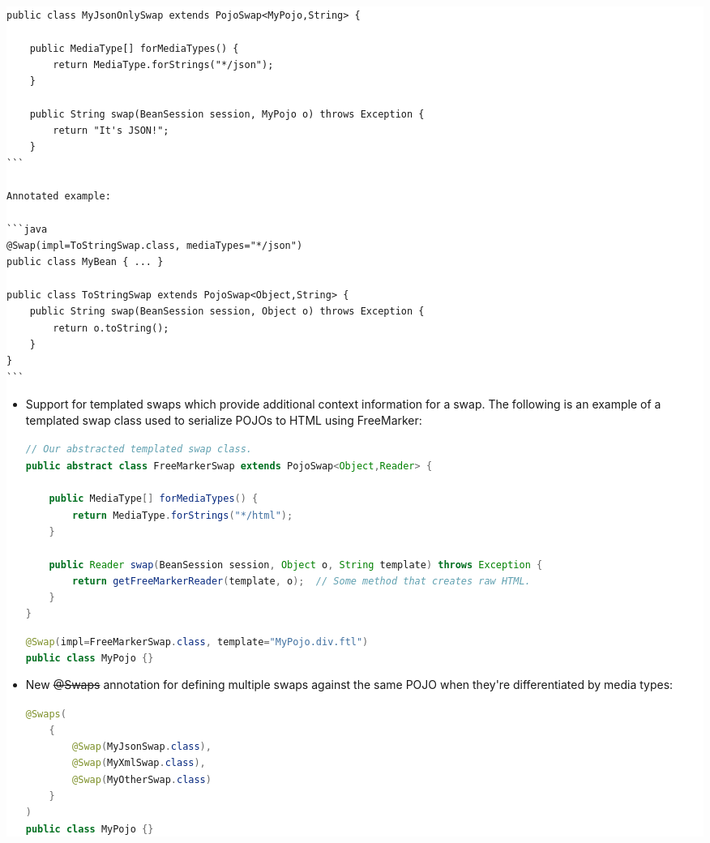     public class MyJsonOnlySwap extends PojoSwap<MyPojo,String> {

        public MediaType[] forMediaTypes() {
            return MediaType.forStrings("*/json");
        }

        public String swap(BeanSession session, MyPojo o) throws Exception {
            return "It's JSON!";
        }
    ```

    Annotated example:

    ```java
    @Swap(impl=ToStringSwap.class, mediaTypes="*/json")
    public class MyBean { ... }

    public class ToStringSwap extends PojoSwap<Object,String> {
        public String swap(BeanSession session, Object o) throws Exception {
            return o.toString();
        }
    }
    ```

  - Support for templated swaps which provide additional context information for a swap.
    The following is an example of a templated swap class used to serialize POJOs to HTML using FreeMarker:

    ```java
    // Our abstracted templated swap class.
    public abstract class FreeMarkerSwap extends PojoSwap<Object,Reader> {

        public MediaType[] forMediaTypes() {
            return MediaType.forStrings("*/html");
        }

        public Reader swap(BeanSession session, Object o, String template) throws Exception {
            return getFreeMarkerReader(template, o);  // Some method that creates raw HTML.
        }
    }
    ```

    ```java
    @Swap(impl=FreeMarkerSwap.class, template="MyPojo.div.ftl")
    public class MyPojo {}
    ```

  - New ~~@Swaps~~ annotation for defining multiple swaps against the same POJO when they're differentiated by
    media types:

    ```java
    @Swaps(
        {
            @Swap(MyJsonSwap.class),
            @Swap(MyXmlSwap.class),
            @Swap(MyOtherSwap.class)
        }
    )
    public class MyPojo {}
    ```
